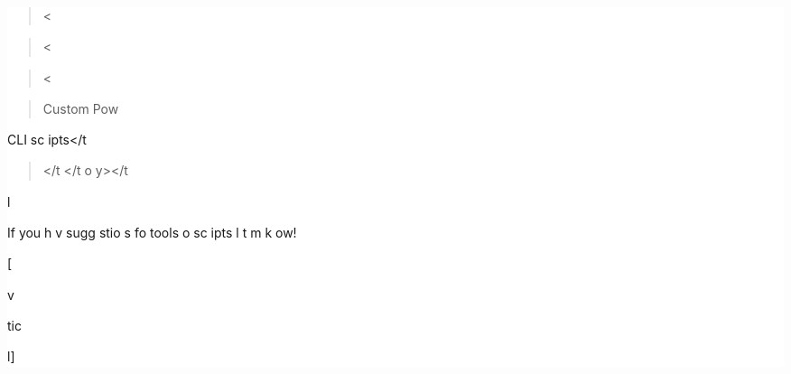 ><

><

><

>Custom Pow

CLI sc
ipts</t
></t
></t
o
y></t

l
>

If you h
v
 sugg
stio
s fo
 tools o
 sc
ipts l
t m
 k
ow!

\[


v

tic

l\]






